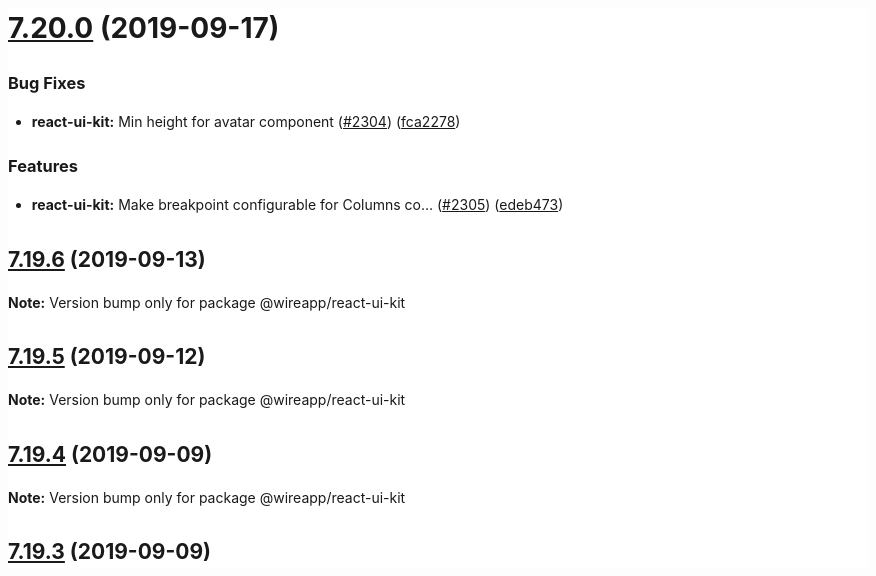 



# [7.20.0](https://github.com/wireapp/wire-web-packages/tree/master/packages/react-ui-kit/compare/@wireapp/react-ui-kit@7.19.6...@wireapp/react-ui-kit@7.20.0) (2019-09-17)


### Bug Fixes

* **react-ui-kit:** Min height for avatar component ([#2304](https://github.com/wireapp/wire-web-packages/tree/master/packages/react-ui-kit/issues/2304)) ([fca2278](https://github.com/wireapp/wire-web-packages/tree/master/packages/react-ui-kit/commit/fca2278))


### Features

* **react-ui-kit:** Make breakpoint configurable for Columns co… ([#2305](https://github.com/wireapp/wire-web-packages/tree/master/packages/react-ui-kit/issues/2305)) ([edeb473](https://github.com/wireapp/wire-web-packages/tree/master/packages/react-ui-kit/commit/edeb473))





## [7.19.6](https://github.com/wireapp/wire-web-packages/tree/master/packages/react-ui-kit/compare/@wireapp/react-ui-kit@7.19.5...@wireapp/react-ui-kit@7.19.6) (2019-09-13)

**Note:** Version bump only for package @wireapp/react-ui-kit





## [7.19.5](https://github.com/wireapp/wire-web-packages/tree/master/packages/react-ui-kit/compare/@wireapp/react-ui-kit@7.19.4...@wireapp/react-ui-kit@7.19.5) (2019-09-12)

**Note:** Version bump only for package @wireapp/react-ui-kit





## [7.19.4](https://github.com/wireapp/wire-web-packages/tree/master/packages/react-ui-kit/compare/@wireapp/react-ui-kit@7.19.3...@wireapp/react-ui-kit@7.19.4) (2019-09-09)

**Note:** Version bump only for package @wireapp/react-ui-kit





## [7.19.3](https://github.com/wireapp/wire-web-packages/tree/master/packages/react-ui-kit/compare/@wireapp/react-ui-kit@7.19.2...@wireapp/react-ui-kit@7.19.3) (2019-09-09)
